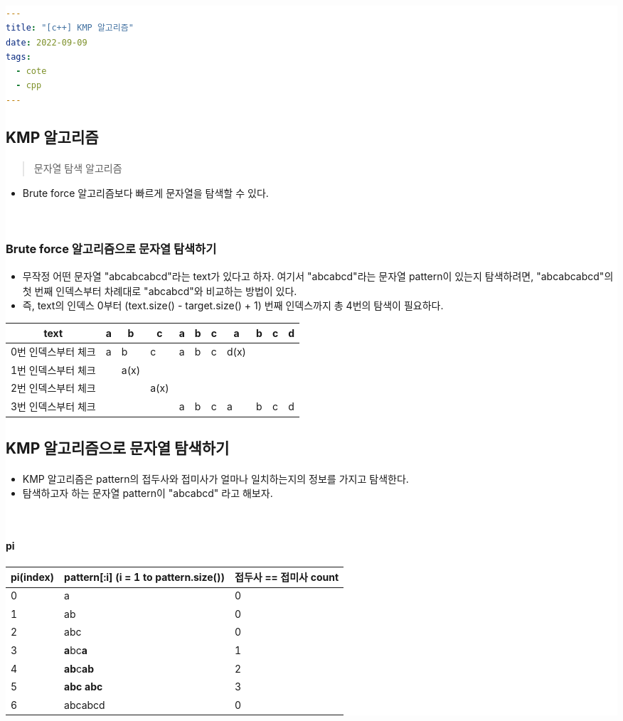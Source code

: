 ```yaml
---
title: "[c++] KMP 알고리즘"
date: 2022-09-09
tags:
  - cote
  - cpp
---
```


## KMP 알고리즘

> 문자열 탐색 알고리즘

* Brute force 알고리즘보다 빠르게 문자열을 탐색할 수 있다.

<br/>

### Brute force 알고리즘으로 문자열 탐색하기

* 무작정 어떤 문자열  "abcabcabcd"라는 text가 있다고 하자. 여기서  "abcabcd"라는 문자열 pattern이 있는지 탐색하려면, "abcabcabcd"의 첫 번째 인덱스부터 차례대로 "abcabcd"와 비교하는 방법이 있다.
* 즉, text의 인덱스 0부터 (text.size() - target.size() + 1) 번째 인덱스까지 총 4번의 탐색이 필요하다.

| text                | a    | b    | c    | a    | b    | c    | a    | b    | c    | d    |
| ------------------- | ---- | ---- | ---- | ---- | ---- | ---- | ---- | ---- | ---- | ---- |
| 0번 인덱스부터 체크 | a    | b    | c    | a    | b    | c    | d(x) |      |      |      |
| 1번 인덱스부터 체크 |      | a(x) |      |      |      |      |      |      |      |      |
| 2번 인덱스부터 체크 |      |      | a(x) |      |      |      |      |      |      |      |
| 3번 인덱스부터 체크 |      |      |      | a    | b    | c    | a    | b    | c    | d    |



## KMP 알고리즘으로 문자열 탐색하기

* KMP 알고리즘은 pattern의 접두사와 접미사가 얼마나 일치하는지의 정보를 가지고 탐색한다.
* 탐색하고자 하는 문자열 pattern이 "abcabcd" 라고 해보자.

<br/>

#### pi

| pi(index) | pattern[:i] (i = 1 to pattern.size()) | 접두사 == 접미사 count |
| --------- | ------------------------------------- | ---------------------- |
| 0         | a                                     | 0                      |
| 1         | ab                                    | 0                      |
| 2         | abc                                   | 0                      |
| 3         | **a**bc**a**                          | 1                      |
| 4         | **ab**c**ab**                         | 2                      |
| 5         | **abc** **abc**                       | 3                      |
| 6         | abcabcd                               | 0                      |
